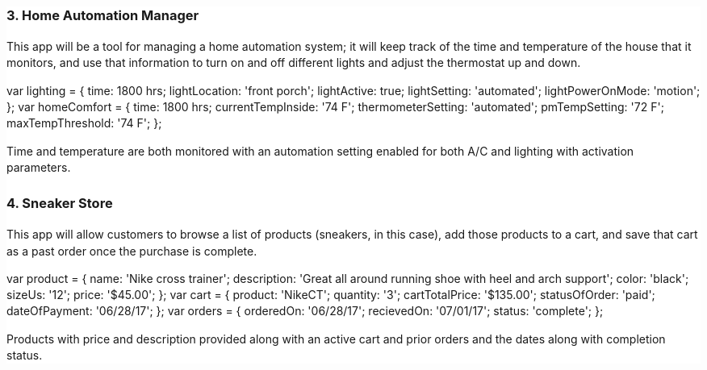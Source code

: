 ### 3. Home Automation Manager

This app will be a tool for managing a home automation system; it will keep
track of the time and temperature of the house that it monitors, and use that
information to turn on and off different lights and adjust the thermostat up
and down.

var lighting = {
  time: 1800 hrs;
  lightLocation: 'front porch';
  lightActive: true;
  lightSetting: 'automated';
  lightPowerOnMode: 'motion';
};
var homeComfort = {
  time: 1800 hrs;
  currentTempInside: '74 F';
  thermometerSetting: 'automated';
  pmTempSetting: '72 F';
  maxTempThreshold: '74 F';
};

Time and temperature are both monitored with an automation setting enabled for both A/C and lighting with activation parameters.

### 4. Sneaker Store

This app will allow customers to browse a list of products (sneakers, in this
case), add those products to a cart, and save that cart as a past order once the
purchase is complete.

var product = {
  name: 'Nike cross trainer';
  description: 'Great all around running shoe with heel and arch support';
  color: 'black';
  sizeUs: '12';
  price: '$45.00';
};
var cart = {
  product: 'NikeCT';
  quantity: '3';
  cartTotalPrice: '$135.00';
  statusOfOrder: 'paid';
  dateOfPayment: '06/28/17';
};
var orders = {
  orderedOn: '06/28/17';
  recievedOn: '07/01/17';
  status: 'complete';
};

Products with price and description provided along with an active cart and prior orders and the dates along with completion status.
